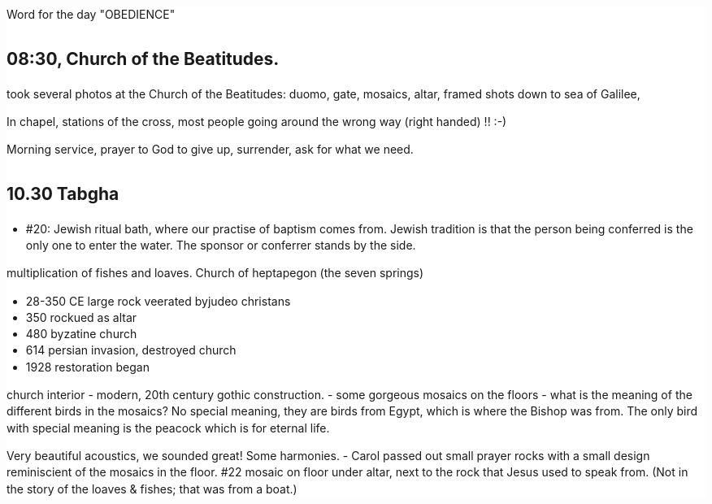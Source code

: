 <div id="wikitext">

<div style="display: none;">

Summary:day three of trip Parent:(Main.)Israel1996 <span
class="wikiword">[IncludeMe](http://wiki.tamouse.org?n=Main.IncludeMe?action=edit)[?](http://wiki.tamouse.org?n=Main.IncludeMe?action=edit)</span>:[Israel1996](http://wiki.tamouse.org?n=Main.Israel1996?action=print)
Categories:[Articles](http://wiki.tamouse.org?n=Category.Articles) Tags:
israel

</div>

Word for the day "OBEDIENCE"

<div class="vspace">

</div>

08:30, Church of the Beatitudes.
--------------------------------

took several photos at the Church of the Beatitudes: duomo, gate,
mosaics, altar, framed shots down to sea of Galilee,

In chapel, stations of the cross, most people going around the wrong way
(right handed) !! :-)

Morning service, prayer to God to give up, surrender, ask for what we
need.

<div class="vspace">

</div>

10.30 Tabgha
------------

-   \#20: Jewish ritual bath, where our practise of baptism comes from.
    Jewish tradition is that the person being conferred is the only one
    to enter the water. The sponsor or conferrer stands by the side.

multiplication of fishes and loaves. Church of heptapegon (the seven
springs)

-   28-350 CE large rock veerated byjudeo christans
-   350 rockued as altar
-   480 byzatine church
-   614 persian invasion, destroyed church
-   1928 restoration began

church interior - modern, 20th century gothic construction. - some
gorgeous mosaics on the floors - what is the meaning of the different
birds in the mosaics? No special meaning, they are birds from Egypt,
which is where the Bishop was from. The only bird with special meaning
is the peacock which is for eternal life.

Very beautiful acoustics, we sounded great! Some harmonies. - Carol
passed out small prayer rocks with a small design reminiscient of the
mosaics in the floor. \#22 mosaic on floor under altar, next to the rock
that Jesus used to speak from. (Not in the story of the loaves & fishes;
that was from a boat.)
